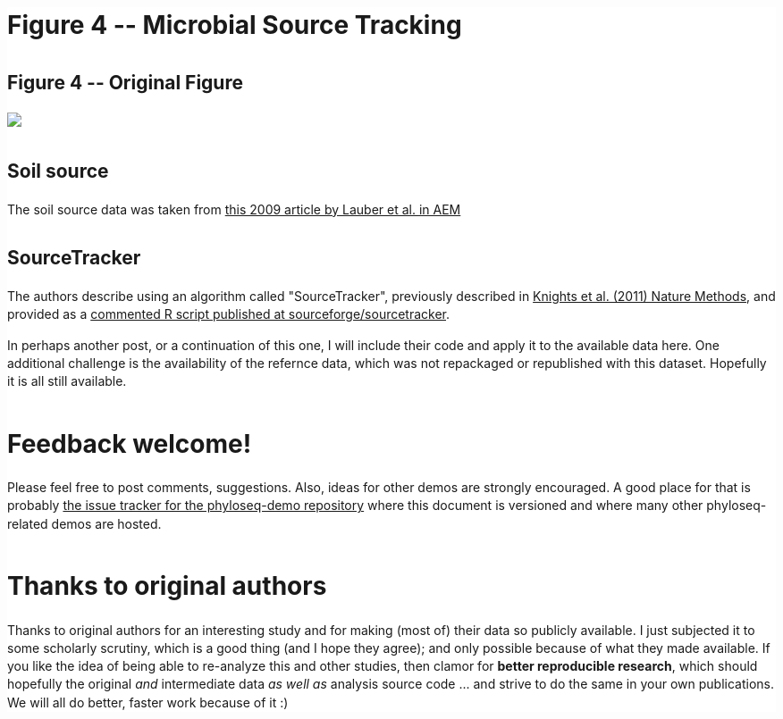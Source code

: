 # Figure 4 -- Microbial Source Tracking

## Figure 4 -- Original Figure
<img src="http://www.plosone.org/article/info:doi/10.1371/journal.pone.0028132.g004/largerimage" width="700px" />


## Soil source

The soil source data was taken from [this 2009 article by Lauber et al. in AEM](http://aem.asm.org/content/75/15/5111.full)

## SourceTracker

The authors describe using an algorithm called "SourceTracker", previously described in [Knights et al. (2011) Nature Methods](http://www.nature.com/nmeth/journal/v8/n9/full/nmeth.1650.html), and provided as a [commented R script published at sourceforge/sourcetracker](http://sourceforge.net/projects/sourcetracker/).

In perhaps another post, or a continuation of this one, I will include their code and apply it to the available data here. One additional challenge is the availability of the refernce data, which was not repackaged or republished with this dataset. Hopefully it is all still available.

# Feedback welcome!

Please feel free to post comments, suggestions. Also, ideas for other demos are strongly encouraged. A good place for that is probably [the issue tracker for the phyloseq-demo repository](https://github.com/joey711/phyloseq-demo/issues) where this document is versioned and where many other phyloseq-related demos are hosted.

# Thanks to original authors
Thanks to original authors for an interesting study and for making (most of) their data so publicly available. I just subjected it to some scholarly scrutiny, which is a good thing (and I hope they agree); and only possible because of what they made available. If you like the idea of being able to re-analyze this and other studies, then clamor for **better reproducible research**, which should hopefully the original *and* intermediate data *as well as* analysis source code ... and strive to do the same in your own publications. We will all do better, faster work because of it :)

